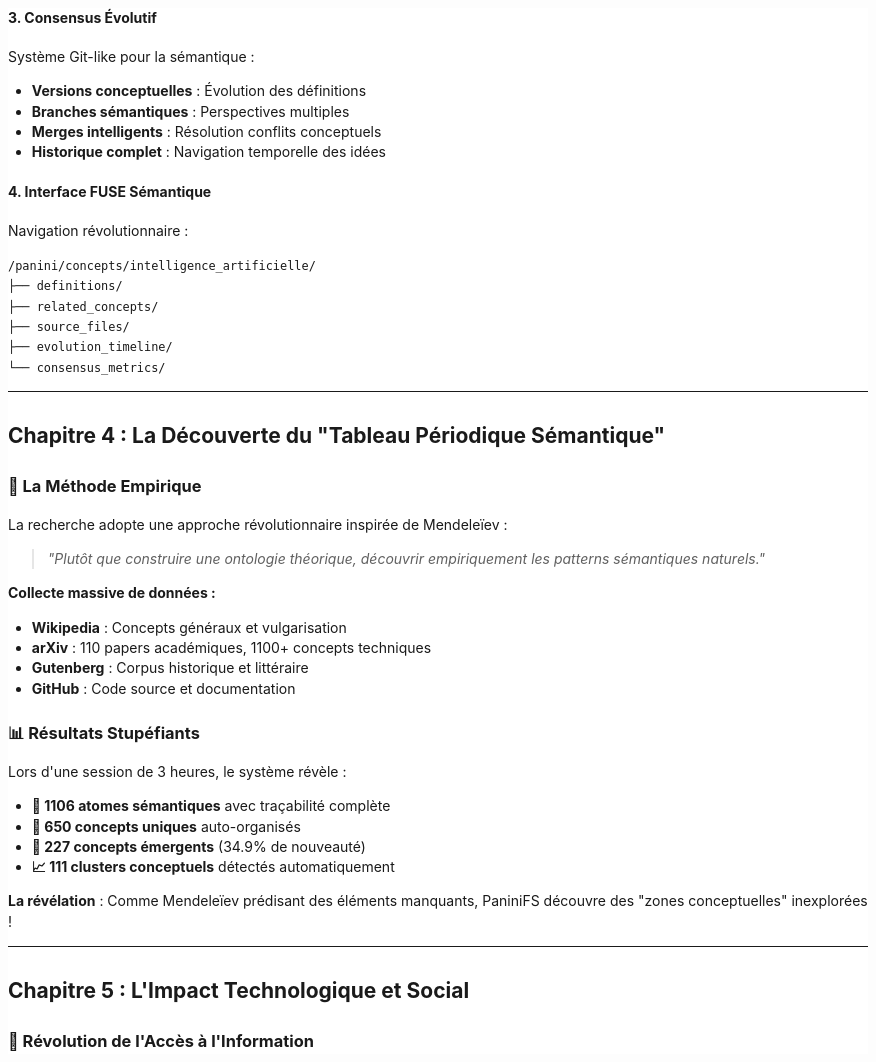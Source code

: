 #### 3. **Consensus Évolutif**
Système Git-like pour la sémantique :
- **Versions conceptuelles** : Évolution des définitions
- **Branches sémantiques** : Perspectives multiples  
- **Merges intelligents** : Résolution conflits conceptuels
- **Historique complet** : Navigation temporelle des idées

#### 4. **Interface FUSE Sémantique**
Navigation révolutionnaire :
```bash
/panini/concepts/intelligence_artificielle/
├── definitions/
├── related_concepts/
├── source_files/
├── evolution_timeline/
└── consensus_metrics/
```

---

## Chapitre 4 : La Découverte du "Tableau Périodique Sémantique"

### 🧪 La Méthode Empirique

La recherche adopte une approche révolutionnaire inspirée de Mendeleïev :

> *"Plutôt que construire une ontologie théorique, découvrir empiriquement les patterns sémantiques naturels."*

**Collecte massive de données :**
- **Wikipedia** : Concepts généraux et vulgarisation
- **arXiv** : 110 papers académiques, 1100+ concepts techniques
- **Gutenberg** : Corpus historique et littéraire
- **GitHub** : Code source et documentation

### 📊 Résultats Stupéfiants

Lors d'une session de 3 heures, le système révèle :
- **🎯 1106 atomes sémantiques** avec traçabilité complète
- **🧠 650 concepts uniques** auto-organisés
- **🌱 227 concepts émergents** (34.9% de nouveauté)
- **📈 111 clusters conceptuels** détectés automatiquement

**La révélation** : Comme Mendeleïev prédisant des éléments manquants, PaniniFS découvre des "zones conceptuelles" inexplorées !

---

## Chapitre 5 : L'Impact Technologique et Social

### 🚀 Révolution de l'Accès à l'Information
